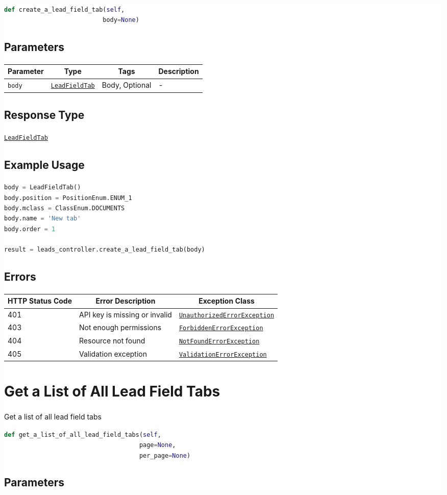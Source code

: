 ```python
def create_a_lead_field_tab(self,
                           body=None)
```

## Parameters

| Parameter | Type | Tags | Description |
|  --- | --- | --- | --- |
| `body` | [`LeadFieldTab`](../../doc/models/lead-field-tab.md) | Body, Optional | - |

## Response Type

[`LeadFieldTab`](../../doc/models/lead-field-tab.md)

## Example Usage

```python
body = LeadFieldTab()
body.position = PositionEnum.ENUM_1
body.mclass = ClassEnum.DOCUMENTS
body.name = 'New tab'
body.order = 1

result = leads_controller.create_a_lead_field_tab(body)
```

## Errors

| HTTP Status Code | Error Description | Exception Class |
|  --- | --- | --- |
| 401 | API key is missing or invalid | [`UnauthorizedErrorException`](../../doc/models/unauthorized-error-exception.md) |
| 403 | Not enough permissions | [`ForbiddenErrorException`](../../doc/models/forbidden-error-exception.md) |
| 404 | Resource not found | [`NotFoundErrorException`](../../doc/models/not-found-error-exception.md) |
| 405 | Validation exception | [`ValidationErrorException`](../../doc/models/validation-error-exception.md) |


# Get a List of All Lead Field Tabs

Get a list of all lead field tabs

```python
def get_a_list_of_all_lead_field_tabs(self,
                                     page=None,
                                     per_page=None)
```

## Parameters
